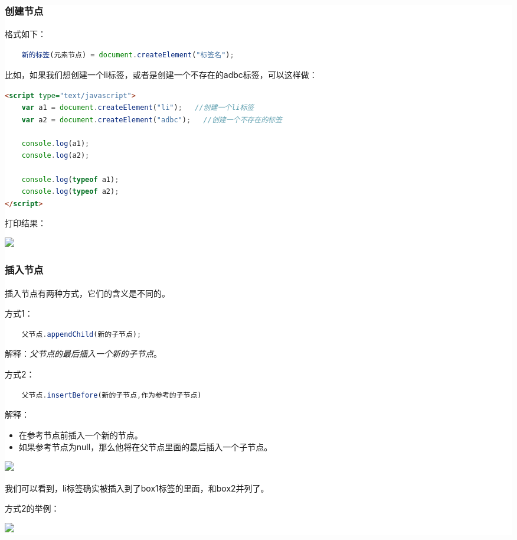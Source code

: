 ### 创建节点

格式如下：

```javascript
	新的标签(元素节点) = document.createElement("标签名");
```

比如，如果我们想创建一个li标签，或者是创建一个不存在的adbc标签，可以这样做：

```html
<script type="text/javascript">
    var a1 = document.createElement("li");   //创建一个li标签
    var a2 = document.createElement("adbc");   //创建一个不存在的标签

    console.log(a1);
    console.log(a2);

    console.log(typeof a1);
    console.log(typeof a2);
</script>
```

打印结果：

![](https://raw.githubusercontent.com/zhanghaooss/clouding/master/img/20180127_1135.png)

### 插入节点

插入节点有两种方式，它们的含义是不同的。

方式1：

```javascript
	父节点.appendChild(新的子节点);
```

解释：*父节点的最后插入一个新的子节点*。

方式2：

```javascript
	父节点.insertBefore(新的子节点,作为参考的子节点)
```

解释：

- 在参考节点前插入一个新的节点。
- 如果参考节点为null，那么他将在父节点里面的最后插入一个子节点。

![](https://raw.githubusercontent.com/zhanghaooss/clouding/master/img/20180127_1257.png)

我们可以看到，li标签确实被插入到了box1标签的里面，和box2并列了。

方式2的举例：

![](https://raw.githubusercontent.com/zhanghaooss/clouding/master/img/20180127_1302.png)
